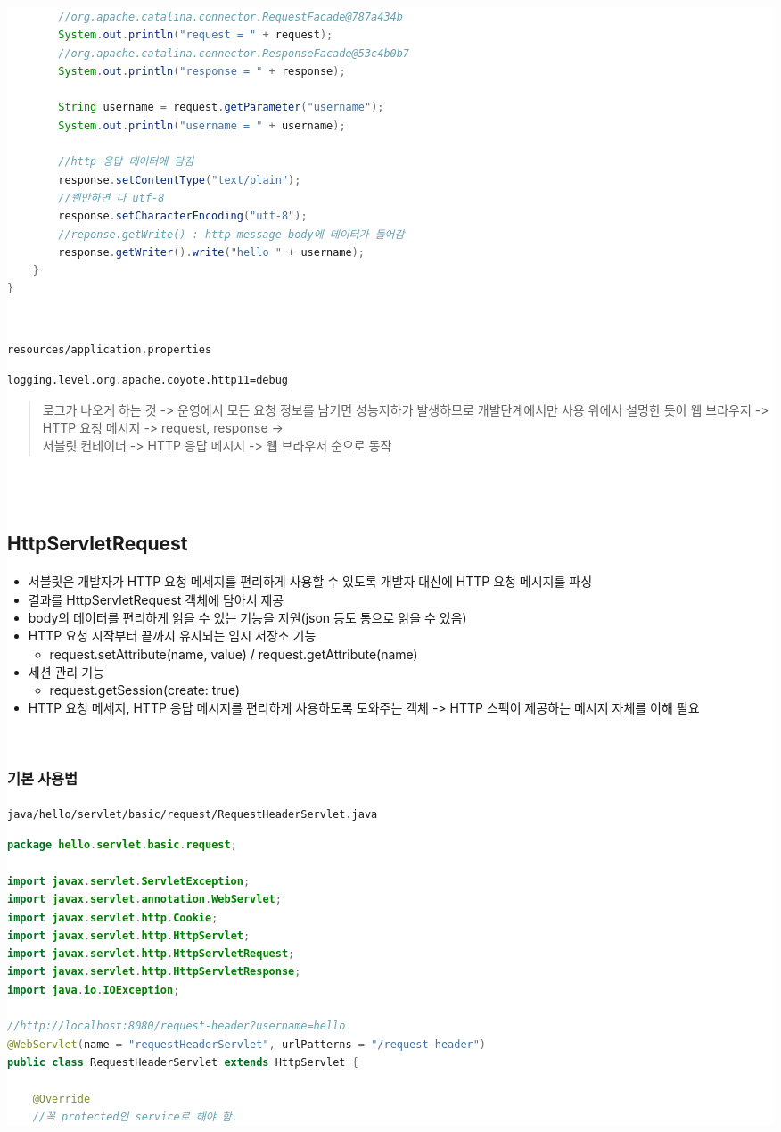 ```java
        //org.apache.catalina.connector.RequestFacade@787a434b
        System.out.println("request = " + request);
        //org.apache.catalina.connector.ResponseFacade@53c4b0b7
        System.out.println("response = " + response);

        String username = request.getParameter("username");
        System.out.println("username = " + username);

        //http 응답 데이터에 담김
        response.setContentType("text/plain");
        //웬만하면 다 utf-8
        response.setCharacterEncoding("utf-8");
        //reponse.getWrite() : http message body에 데이터가 들어감
        response.getWriter().write("hello " + username);
    }
}
```

<br/>

`resources/application.properties`

```
logging.level.org.apache.coyote.http11=debug
```

> 로그가 나오게 하는 것 -> 운영에서 모든 요청 정보를 남기면 성능저하가 발생하므로 개발단계에서만 사용
> 위에서 설명한 듯이 웹 브라우저 -> HTTP 요청 메시지 -> request, response ->    
서블릿 컨테이너 -> HTTP 응답 메시지 -> 웹 브라우저 순으로 동작

<br/>
<br/>

## HttpServletRequest
- 서블릿은 개발자가 HTTP 요청 메세지를 편리하게 사용할 수 있도록 개발자 대신에 HTTP 요청 메시지를 파싱
- 결과를 HttpServletRequest 객체에 담아서 제공
- body의 데이터를 편리하게 읽을 수 있는 기능을 지원(json 등도 통으로 읽을 수 있음)
- HTTP 요청 시작부터 끝까지 유지되는 임시 저장소 기능
	+ request.setAttribute(name, value) / request.getAttribute(name)
- 세션 관리 기능
	+ request.getSession(create: true)
- HTTP 요청 메세지, HTTP 응답 메시지를 편리하게 사용하도록 도와주는 객체 -> HTTP 스펙이 제공하는 메시지 자체를 이해 필요

<br/>

### 기본 사용법

`java/hello/servlet/basic/request/RequestHeaderServlet.java`

```java
package hello.servlet.basic.request;

import javax.servlet.ServletException;
import javax.servlet.annotation.WebServlet;
import javax.servlet.http.Cookie;
import javax.servlet.http.HttpServlet;
import javax.servlet.http.HttpServletRequest;
import javax.servlet.http.HttpServletResponse;
import java.io.IOException;

//http://localhost:8080/request-header?username=hello
@WebServlet(name = "requestHeaderServlet", urlPatterns = "/request-header")
public class RequestHeaderServlet extends HttpServlet {

    @Override
    //꼭 protected인 service로 해야 함.
```